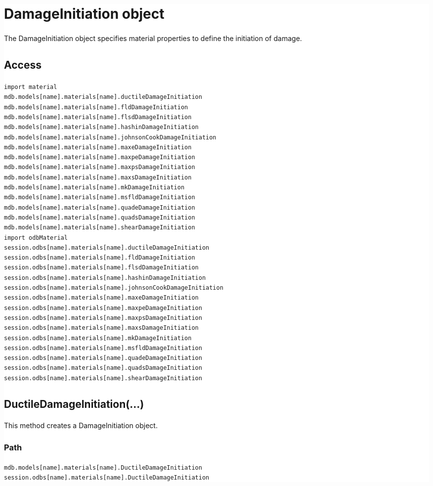 # DamageInitiation object

The DamageInitiation object specifies material properties to define the initiation of damage.

## Access

```
import material
mdb.models[name].materials[name].ductileDamageInitiation
mdb.models[name].materials[name].fldDamageInitiation
mdb.models[name].materials[name].flsdDamageInitiation
mdb.models[name].materials[name].hashinDamageInitiation
mdb.models[name].materials[name].johnsonCookDamageInitiation
mdb.models[name].materials[name].maxeDamageInitiation
mdb.models[name].materials[name].maxpeDamageInitiation
mdb.models[name].materials[name].maxpsDamageInitiation
mdb.models[name].materials[name].maxsDamageInitiation
mdb.models[name].materials[name].mkDamageInitiation
mdb.models[name].materials[name].msfldDamageInitiation
mdb.models[name].materials[name].quadeDamageInitiation
mdb.models[name].materials[name].quadsDamageInitiation
mdb.models[name].materials[name].shearDamageInitiation
import odbMaterial
session.odbs[name].materials[name].ductileDamageInitiation
session.odbs[name].materials[name].fldDamageInitiation
session.odbs[name].materials[name].flsdDamageInitiation
session.odbs[name].materials[name].hashinDamageInitiation
session.odbs[name].materials[name].johnsonCookDamageInitiation
session.odbs[name].materials[name].maxeDamageInitiation
session.odbs[name].materials[name].maxpeDamageInitiation
session.odbs[name].materials[name].maxpsDamageInitiation
session.odbs[name].materials[name].maxsDamageInitiation
session.odbs[name].materials[name].mkDamageInitiation
session.odbs[name].materials[name].msfldDamageInitiation
session.odbs[name].materials[name].quadeDamageInitiation
session.odbs[name].materials[name].quadsDamageInitiation
session.odbs[name].materials[name].shearDamageInitiation
```

## DuctileDamageInitiation(...)



This method creates a DamageInitiation object.



### Path

```
mdb.models[name].materials[name].DuctileDamageInitiation
session.odbs[name].materials[name].DuctileDamageInitiation
```
